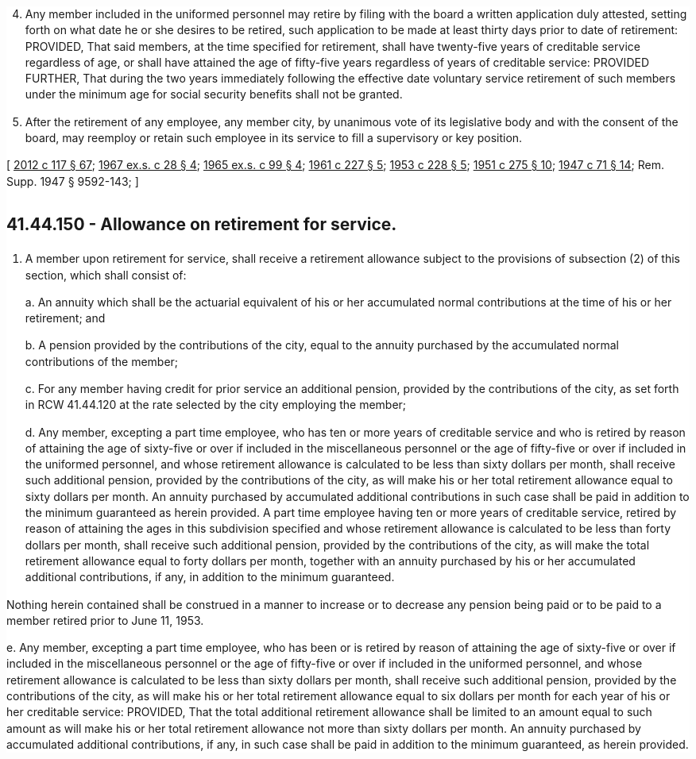 4. Any member included in the uniformed personnel may retire by filing with the board a written application duly attested, setting forth on what date he or she desires to be retired, such application to be made at least thirty days prior to date of retirement: PROVIDED, That said members, at the time specified for retirement, shall have twenty-five years of creditable service regardless of age, or shall have attained the age of fifty-five years regardless of years of creditable service: PROVIDED FURTHER, That during the two years immediately following the effective date voluntary service retirement of such members under the minimum age for social security benefits shall not be granted.

5. After the retirement of any employee, any member city, by unanimous vote of its legislative body and with the consent of the board, may reemploy or retain such employee in its service to fill a supervisory or key position.

\[ [2012 c 117 § 67](https://lawfilesext.leg.wa.gov/biennium/2011-12/Pdf/Bills/Session%20Laws/Senate/6095.SL.pdf?cite=2012%20c%20117%20§%2067); [1967 ex.s. c 28 § 4](https://leg.wa.gov/CodeReviser/documents/sessionlaw/1967ex1c28.pdf?cite=1967%20ex.s.%20c%2028%20§%204); [1965 ex.s. c 99 § 4](https://leg.wa.gov/CodeReviser/documents/sessionlaw/1965ex1c99.pdf?cite=1965%20ex.s.%20c%2099%20§%204); [1961 c 227 § 5](https://leg.wa.gov/CodeReviser/documents/sessionlaw/1961c227.pdf?cite=1961%20c%20227%20§%205); [1953 c 228 § 5](https://leg.wa.gov/CodeReviser/documents/sessionlaw/1953c228.pdf?cite=1953%20c%20228%20§%205); [1951 c 275 § 10](https://leg.wa.gov/CodeReviser/documents/sessionlaw/1951c275.pdf?cite=1951%20c%20275%20§%2010); [1947 c 71 § 14](https://leg.wa.gov/CodeReviser/documents/sessionlaw/1947c71.pdf?cite=1947%20c%2071%20§%2014); Rem. Supp. 1947 § 9592-143; \]

## 41.44.150 - Allowance on retirement for service.
1. A member upon retirement for service, shall receive a retirement allowance subject to the provisions of subsection (2) of this section, which shall consist of:

   a. An annuity which shall be the actuarial equivalent of his or her accumulated normal contributions at the time of his or her retirement; and

   b. A pension provided by the contributions of the city, equal to the annuity purchased by the accumulated normal contributions of the member;

   c. For any member having credit for prior service an additional pension, provided by the contributions of the city, as set forth in RCW 41.44.120 at the rate selected by the city employing the member;

   d. Any member, excepting a part time employee, who has ten or more years of creditable service and who is retired by reason of attaining the age of sixty-five or over if included in the miscellaneous personnel or the age of fifty-five or over if included in the uniformed personnel, and whose retirement allowance is calculated to be less than sixty dollars per month, shall receive such additional pension, provided by the contributions of the city, as will make his or her total retirement allowance equal to sixty dollars per month. An annuity purchased by accumulated additional contributions in such case shall be paid in addition to the minimum guaranteed as herein provided. A part time employee having ten or more years of creditable service, retired by reason of attaining the ages in this subdivision specified and whose retirement allowance is calculated to be less than forty dollars per month, shall receive such additional pension, provided by the contributions of the city, as will make the total retirement allowance equal to forty dollars per month, together with an annuity purchased by his or her accumulated additional contributions, if any, in addition to the minimum guaranteed.

Nothing herein contained shall be construed in a manner to increase or to decrease any pension being paid or to be paid to a member retired prior to June 11, 1953.

   e. Any member, excepting a part time employee, who has been or is retired by reason of attaining the age of sixty-five or over if included in the miscellaneous personnel or the age of fifty-five or over if included in the uniformed personnel, and whose retirement allowance is calculated to be less than sixty dollars per month, shall receive such additional pension, provided by the contributions of the city, as will make his or her total retirement allowance equal to six dollars per month for each year of his or her creditable service: PROVIDED, That the total additional retirement allowance shall be limited to an amount equal to such amount as will make his or her total retirement allowance not more than sixty dollars per month. An annuity purchased by accumulated additional contributions, if any, in such case shall be paid in addition to the minimum guaranteed, as herein provided.

